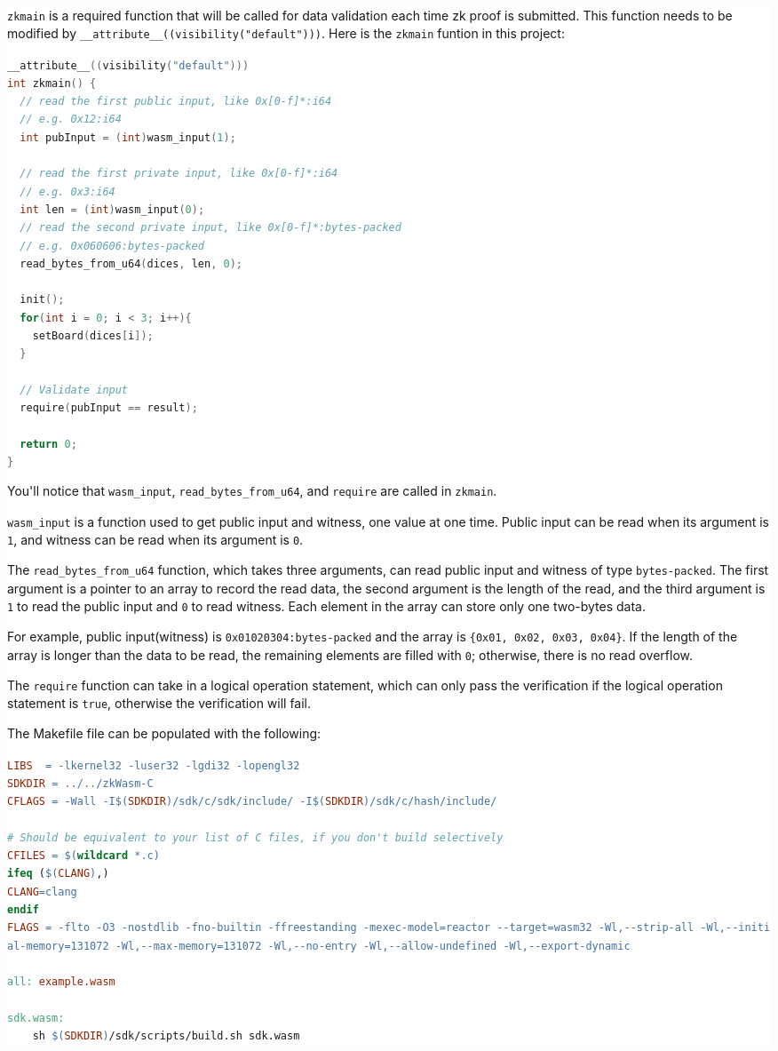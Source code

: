 `zkmain` is a required function that will be called for data validation each time zk proof is submitted. This function needs to be modified by `__attribute__((visibility("default")))`. Here is the `zkmain` funtion in this project:

```c
__attribute__((visibility("default")))
int zkmain() {
  // read the first public input, like 0x[0-f]*:i64
  // e.g. 0x12:i64
  int pubInput = (int)wasm_input(1);

  // read the first private input, like 0x[0-f]*:i64
  // e.g. 0x3:i64
  int len = (int)wasm_input(0);
  // read the second private input, like 0x[0-f]*:bytes-packed
  // e.g. 0x060606:bytes-packed
  read_bytes_from_u64(dices, len, 0);

  init();
  for(int i = 0; i < 3; i++){
    setBoard(dices[i]);
  }

  // Validate input
  require(pubInput == result);

  return 0;
}
```

You'll notice that `wasm_input`, `read_bytes_from_u64`, and `require` are called in `zkmain`.

`wasm_input` is a function used to get public input and witness, one value at one time. Public input can be read when its argument is `1`, and witness can be read when its argument is `0`.

The `read_bytes_from_u64` function, which takes three arguments, can read public input and witness of type `bytes-packed`. The first argument is a pointer to an array to record the read data, the second argument is the length of the read, and the third argument is `1` to read the public input and `0` to read witness. Each element in the array can store only one two-bytes data.

For example, public input(witness) is `0x01020304:bytes-packed` and the array is `{0x01, 0x02, 0x03, 0x04}`. If the length of the array is longer than the data to be read, the remaining elements are filled with `0`; otherwise, there is no read overflow.

The `require` function can take in a logical operation statement, which can only pass the verification if the logical operation statement is `true`, otherwise the verification will fail.

The Makefile file can be populated with the following:

```makefile
LIBS  = -lkernel32 -luser32 -lgdi32 -lopengl32
SDKDIR = ../../zkWasm-C
CFLAGS = -Wall -I$(SDKDIR)/sdk/c/sdk/include/ -I$(SDKDIR)/sdk/c/hash/include/

# Should be equivalent to your list of C files, if you don't build selectively
CFILES = $(wildcard *.c)
ifeq ($(CLANG),)
CLANG=clang
endif
FLAGS = -flto -O3 -nostdlib -fno-builtin -ffreestanding -mexec-model=reactor --target=wasm32 -Wl,--strip-all -Wl,--initial-memory=131072 -Wl,--max-memory=131072 -Wl,--no-entry -Wl,--allow-undefined -Wl,--export-dynamic

all: example.wasm

sdk.wasm:
	sh $(SDKDIR)/sdk/scripts/build.sh sdk.wasm

```

[1]: https://github.com/zkcrossteam/ZKC-SDK
[2]: https://www.typescriptlang.org/
[3]: https://pnpm.io/
[4]: https://nextjs.org/
[5]: https://getbootstrap.com/docs/5.3/utilities/api/
[6]: https://docs.github.com/en/actions
[7]: https://vercel.com/home
[8]: https://www.gnu.org/software/gnu-c-manual/gnu-c-manual.html
[9]: https://clang.llvm.org/
[10]: https://nodejs.org/en
[11]: http://docs.zkcross.org/
[12]: https://delphinuslab.com/2023/01/29/delphinus-tutorial-1-create-your-first-zkwasm-application/
[13]: https://www.youtube.com/watch?v=dLZbfTWLGNI
[14]: https://delphinuslab.com/2023/04/09/talk-was-given-in-zk-summit-9th-in-breakout-session/
[15]: https://react.dev/